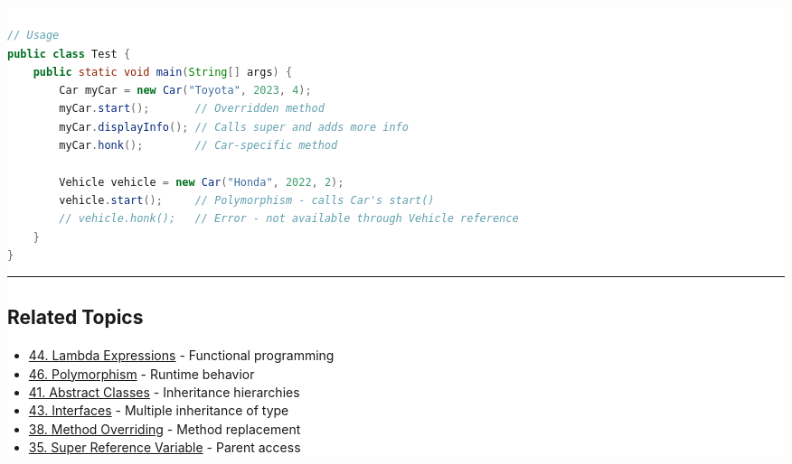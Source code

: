 ```java

// Usage
public class Test {
    public static void main(String[] args) {
        Car myCar = new Car("Toyota", 2023, 4);
        myCar.start();       // Overridden method
        myCar.displayInfo(); // Calls super and adds more info
        myCar.honk();        // Car-specific method
        
        Vehicle vehicle = new Car("Honda", 2022, 2);
        vehicle.start();     // Polymorphism - calls Car's start()
        // vehicle.honk();   // Error - not available through Vehicle reference
    }
}
```

---

## Related Topics

- [44. Lambda Expressions](44-lambda-expressions.md) - Functional programming
- [46. Polymorphism](46-polymorphism.md) - Runtime behavior
- [41. Abstract Classes](41-abstract-classes.md) - Inheritance hierarchies
- [43. Interfaces](43-interfaces.md) - Multiple inheritance of type
- [38. Method Overriding](38-method-overriding.md) - Method replacement
- [35. Super Reference Variable](35-super-reference-variable.md) - Parent access
